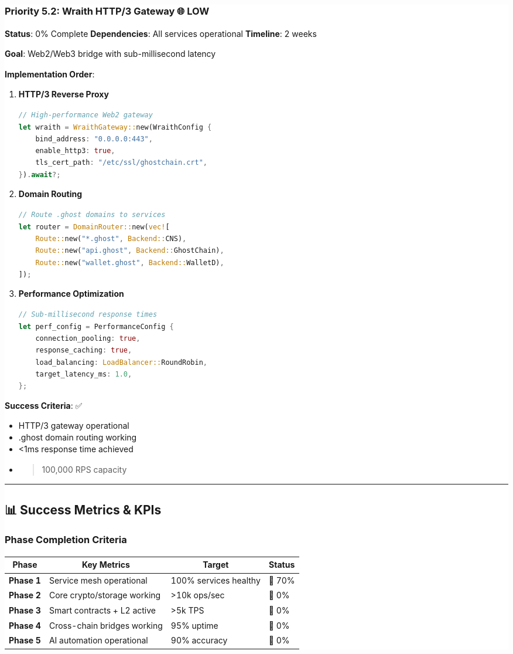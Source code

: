 
### **Priority 5.2: Wraith HTTP/3 Gateway** 🌐 **LOW**
**Status**: 0% Complete
**Dependencies**: All services operational
**Timeline**: 2 weeks

**Goal**: Web2/Web3 bridge with sub-millisecond latency

**Implementation Order**:
1. **HTTP/3 Reverse Proxy**
   ```rust
   // High-performance Web2 gateway
   let wraith = WraithGateway::new(WraithConfig {
       bind_address: "0.0.0.0:443",
       enable_http3: true,
       tls_cert_path: "/etc/ssl/ghostchain.crt",
   }).await?;
   ```

2. **Domain Routing**
   ```rust
   // Route .ghost domains to services
   let router = DomainRouter::new(vec![
       Route::new("*.ghost", Backend::CNS),
       Route::new("api.ghost", Backend::GhostChain),
       Route::new("wallet.ghost", Backend::WalletD),
   ]);
   ```

3. **Performance Optimization**
   ```rust
   // Sub-millisecond response times
   let perf_config = PerformanceConfig {
       connection_pooling: true,
       response_caching: true,
       load_balancing: LoadBalancer::RoundRobin,
       target_latency_ms: 1.0,
   };
   ```

**Success Criteria**: ✅
- HTTP/3 gateway operational
- .ghost domain routing working
- <1ms response time achieved
- >100,000 RPS capacity

---

## 📊 **Success Metrics & KPIs**

### **Phase Completion Criteria**

| Phase | Key Metrics | Target | Status |
|-------|-------------|--------|--------|
| **Phase 1** | Service mesh operational | 100% services healthy | 🔄 70% |
| **Phase 2** | Core crypto/storage working | >10k ops/sec | 🔴 0% |
| **Phase 3** | Smart contracts + L2 active | >5k TPS | 🔴 0% |
| **Phase 4** | Cross-chain bridges working | 95% uptime | 🔴 0% |
| **Phase 5** | AI automation operational | 90% accuracy | 🔴 0% |
